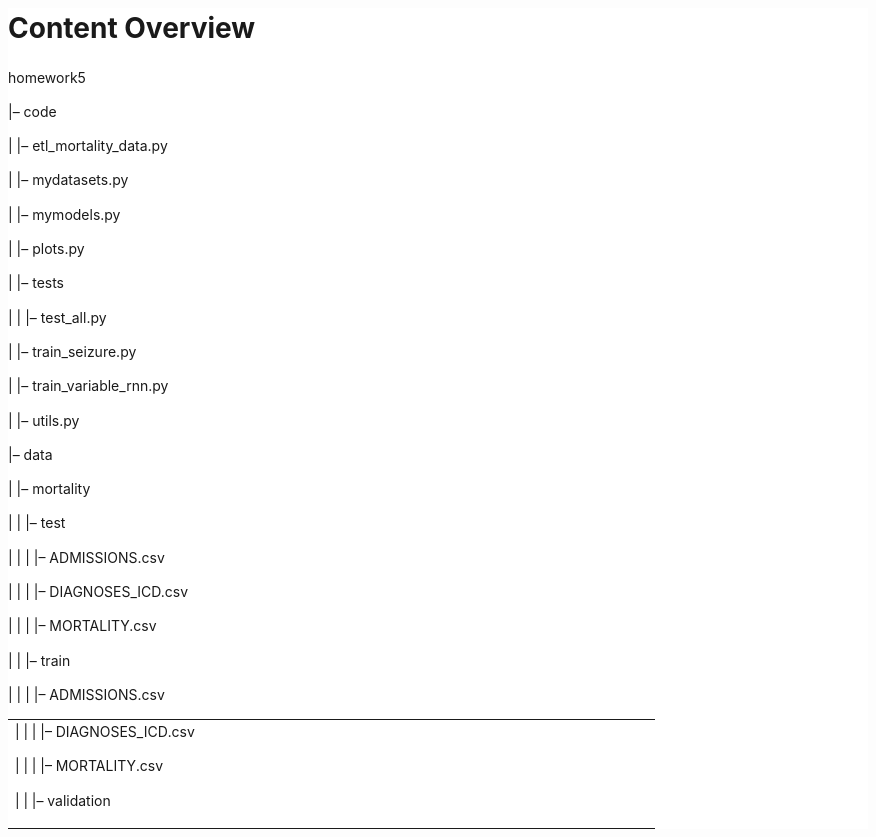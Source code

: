 <h1>Content Overview</h1>
homework5

|– code

| |– etl_mortality_data.py

| |– mydatasets.py

| |– mymodels.py

| |– plots.py

| |– tests

| | |– test_all.py

| |– train_seizure.py

| |– train_variable_rnn.py

| |– utils.py

|– data

| |– mortality

| | |– test

| | | |– ADMISSIONS.csv

| | | |– DIAGNOSES_ICD.csv

| | | |– MORTALITY.csv

| | |– train

| | | |– ADMISSIONS.csv

<table width="633">
<tbody>
<tr>
<td width="633">| | | |– DIAGNOSES_ICD.csv

| | | |– MORTALITY.csv

| | |– validation
